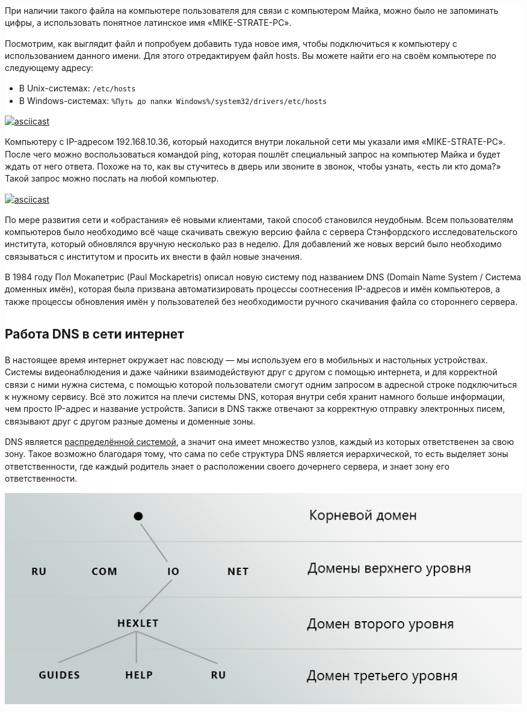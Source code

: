 При наличии такого файла на компьютере пользователя для связи с компьютером Майка, можно было не запоминать цифры, а использовать понятное латинское имя «MIKE-STRATE-PC».

Посмотрим, как выглядит файл и попробуем добавить туда новое имя, чтобы подключиться к компьютеру с использованием данного имени. Для этого отредактируем файл hosts. Вы можете найти его на своём компьютере по следующему адресу:

* В Unix-системах: `/etc/hosts`
* В Windows-системах: `%Путь до папки Windows%/system32/drivers/etc/hosts`

[![asciicast](https://asciinema.org/a/FOqRvmFFMQPtruCnr59HEGAY3.svg)](https://asciinema.org/a/FOqRvmFFMQPtruCnr59HEGAY3)


Компьютеру с IP-адресом 192.168.10.36, который находится внутри локальной сети мы указали имя «MIKE-STRATE-PC». После чего можно воспользоваться командой ping, которая пошлёт специальный запрос на компьютер Майка и будет ждать от него ответа. Похоже на то, как вы стучитесь в дверь или звоните в звонок, чтобы узнать, «есть ли кто дома?» Такой запрос можно послать на любой компьютер.

[![asciicast](https://asciinema.org/a/8H3jKqFsVUNyoxtzn7AWPJ1GH.svg)](https://asciinema.org/a/8H3jKqFsVUNyoxtzn7AWPJ1GH)


По мере развития сети и «обрастания» её новыми клиентами, такой способ становился неудобным. Всем пользователям компьютеров было необходимо всё чаще скачивать свежую версию файла с сервера Стэнфордского исследовательского института, который обновлялся вручную несколько раз в неделю. Для добавлений же новых версий было необходимо связываться с институтом и просить их внести в файл новые значения.

В 1984 году Пол Мокапетрис (Paul Mockapetris) описал новую систему под названием DNS (Domain Name System / Система доменных имён), которая была призвана автоматизировать процессы соотнесения IP-адресов и имён компьютеров, а также процессы обновления имён у пользователей без необходимости ручного скачивания файла со стороннего сервера.

## Работа DNS в сети интернет

В настоящее время интернет окружает нас повсюду — мы используем его в мобильных и настольных устройствах. Системы видеонаблюдения и даже чайники взаимодействуют друг с другом с помощью интернета, и для корректной связи с ними нужна система, с помощью которой пользователи смогут одним запросом в адресной строке подключиться к нужному сервису. Всё это ложится на плечи системы DNS, которая внутри себя хранит намного больше информации, чем просто IP-адрес и название устройств. Записи в DNS также отвечают за корректную отправку электронных писем, связывают друг с другом разные домены и доменные зоны.

DNS является [распределённой системой](https://ru.wikipedia.org/wiki/Распределённая_система), а значит она имеет множество узлов, каждый из которых ответственен за свою зону. Такое возможно благодаря тому, что сама по себе структура DNS является иерархической, то есть выделяет зоны ответственности, где каждый родитель знает о расположении своего дочернего сервера, и знает зону его ответственности.

![dns, hierarchy](/assets/images/dns/hierarchy.jpg)
